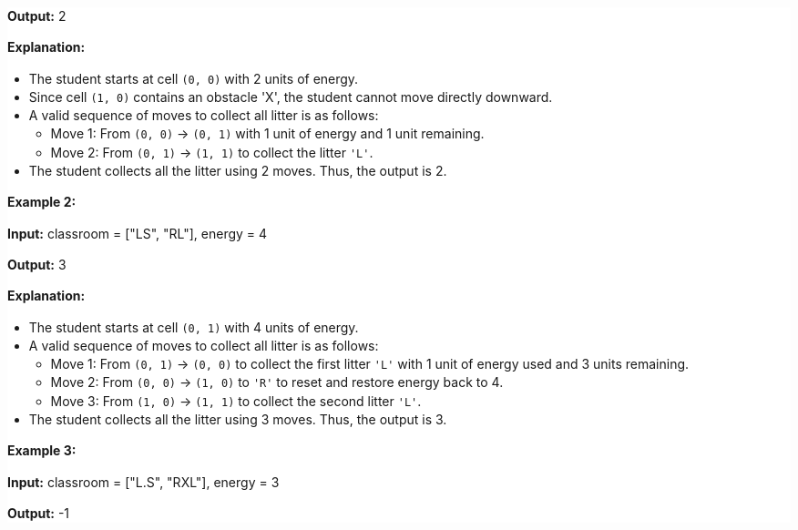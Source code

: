 <p><strong>Output:</strong> <span class="example-io">2</span></p>

<p><strong>Explanation:</strong></p>

<ul>
	<li>The student starts at cell <code data-end="262" data-start="254">(0, 0)</code> with 2 units of energy.</li>
	<li>Since cell <code>(1, 0)</code> contains an obstacle &#39;X&#39;, the student cannot move directly downward.</li>
	<li>A valid sequence of moves to collect all litter is as follows:
	<ul>
		<li>Move 1: From <code>(0, 0)</code> &rarr; <code>(0, 1)</code> with 1 unit of energy and 1 unit remaining.</li>
		<li>Move 2: From <code>(0, 1)</code> &rarr; <code>(1, 1)</code> to collect the litter <code>&#39;L&#39;</code>.</li>
	</ul>
	</li>
	<li>The student collects all the litter using 2 moves. Thus, the output is 2.</li>
</ul>
</div>

<p><strong class="example">Example 2:</strong></p>

<div class="example-block">
<p><strong>Input:</strong> <span class="example-io">classroom = [&quot;LS&quot;, &quot;RL&quot;], energy = 4</span></p>

<p><strong>Output:</strong> <span class="example-io">3</span></p>

<p><strong>Explanation:</strong></p>

<ul>
	<li>The student starts at cell <code data-end="262" data-start="254">(0, 1)</code> with 4 units of energy.</li>
	<li>A valid sequence of moves to collect all litter is as follows:
	<ul>
		<li>Move 1: From <code>(0, 1)</code> &rarr; <code>(0, 0)</code> to collect the first litter <code>&#39;L&#39;</code> with 1 unit of energy used and 3 units remaining.</li>
		<li>Move 2: From <code>(0, 0)</code> &rarr; <code>(1, 0)</code> to <code>&#39;R&#39;</code> to reset and restore energy back to 4.</li>
		<li>Move 3: From <code>(1, 0)</code> &rarr; <code>(1, 1)</code> to collect the second litter <code data-end="1068" data-start="1063">&#39;L&#39;</code>.</li>
	</ul>
	</li>
	<li>The student collects all the litter using 3 moves. Thus, the output is 3.</li>
</ul>
</div>

<p><strong class="example">Example 3:</strong></p>

<div class="example-block">
<p><strong>Input:</strong> <span class="example-io">classroom = [&quot;L.S&quot;, &quot;RXL&quot;], energy = 3</span></p>

<p><strong>Output:</strong> <span class="example-io">-1</span></p>
